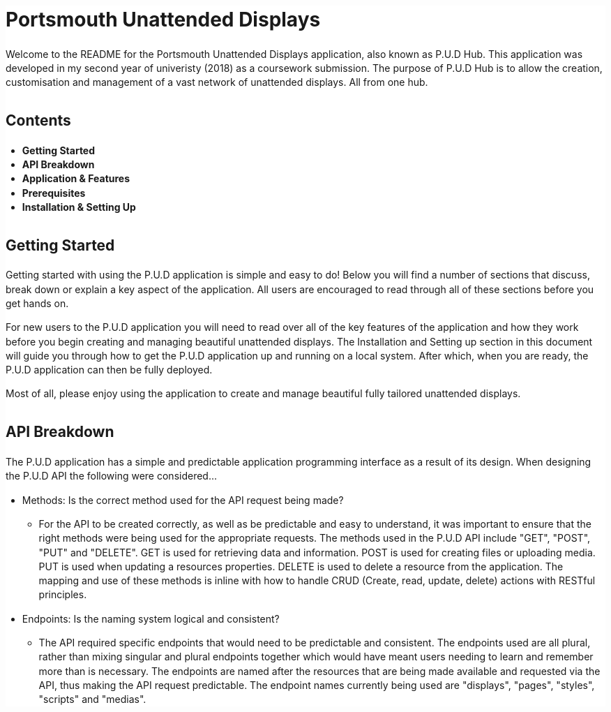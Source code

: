 # Portsmouth Unattended Displays

Welcome to the README for the Portsmouth Unattended Displays application, also known as P.U.D Hub. This application was developed in my second year of univeristy (2018) as a coursework submission. The purpose of P.U.D Hub is to allow the creation, customisation and management of a vast network of unattended displays. All from one hub.


## Contents

- **Getting Started**
- **API Breakdown**
- **Application & Features**
- **Prerequisites**
- **Installation & Setting Up**


## Getting Started

Getting started with using the P.U.D application is simple and easy to do!
Below you will find a number of sections that discuss, break down or explain a key aspect of the application. All users are encouraged to read through all of these sections before you get hands on.

For new users to the P.U.D application you will need to read over all of the key features of the application and how they work before you begin creating and managing beautiful unattended displays. The Installation and Setting up section in this document will guide you through how to get the P.U.D application up and running on a local system. After which, when you are ready, the P.U.D application can then be fully deployed.

Most of all, please enjoy using the application to create and manage beautiful fully tailored unattended displays.


## API Breakdown

The P.U.D application has a simple and predictable application programming interface as a result of its design. When designing the P.U.D API the following were considered...

- Methods: Is the correct method used for the API request being made?
  - For the API to be created correctly, as well as be predictable and easy to understand, it was important to ensure that the right methods were being used for the appropriate requests. The methods used in the P.U.D API include "GET", "POST", "PUT" and "DELETE". GET is used for retrieving data and information. POST is used for creating files or uploading media. PUT is used when updating a resources properties. DELETE is used to delete a resource from the application. The mapping and use of these methods is inline with how to handle CRUD (Create, read, update, delete) actions with RESTful principles.

- Endpoints: Is the naming system logical and consistent?
  - The API required specific endpoints that would need to be predictable and consistent. The endpoints used are all plural, rather than mixing singular and plural endpoints together which would have meant users needing to learn and remember more than is necessary. The endpoints are named after the resources that are being made available and requested via the API, thus making the API request predictable. The endpoint names currently being used are "displays", "pages", "styles", "scripts" and "medias".
